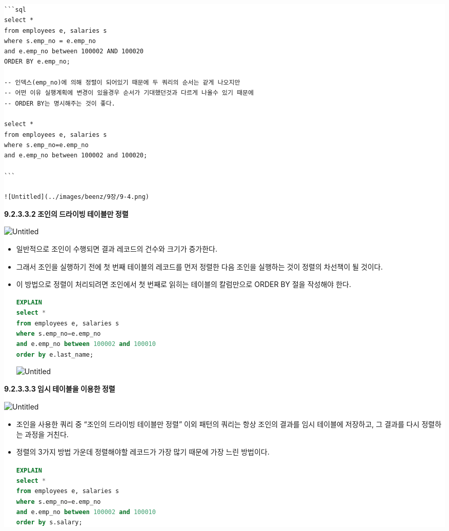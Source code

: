     ```sql
    select *
    from employees e, salaries s
    where s.emp_no = e.emp_no
    and e.emp_no between 100002 AND 100020
    ORDER BY e.emp_no;
    
    -- 인덱스(emp_no)에 의해 정렬이 되어있기 때문에 두 쿼리의 순서는 같게 나오지만
    -- 어떤 이유 실행계획에 변경이 있을경우 순서가 기대했던것과 다르게 나올수 있기 때문에
    -- ORDER BY는 명시해주는 것이 좋다. 
    
    select *
    from employees e, salaries s
    where s.emp_no=e.emp_no
    and e.emp_no between 100002 and 100020;
    
    ```
    
    ![Untitled](../images/beenz/9장/9-4.png)
    

**9.2.3.3.2 조인의 드라이빙 테이블만 정렬**

![Untitled](../images/beenz/9장/9-5.png)

- 일반적으로 조인이 수행되면 결과 레코드의 건수와 크기가 증가한다.
- 그래서 조인을 실행하기 전에 첫 번째 테이블의 레코드를 먼저 정렬한 다음 조인을 실행하는 것이 정렬의 차선책이 될 것이다.
- 이 방법으로 정렬이 처리되려면 조인에서 첫 번째로 읽히는 테이블의 칼럼만으로 ORDER BY 절을 작성해야 한다.
    
    ```sql
    EXPLAIN
    select *
    from employees e, salaries s
    where s.emp_no=e.emp_no
    and e.emp_no between 100002 and 100010
    order by e.last_name;
    ```
    
    ![Untitled](../images/beenz/9장/9-6.png)
    

**9.2.3.3.3 임시 테이블을 이용한 정렬**

![Untitled](../images/beenz/9장/9-7.png)

- 조인을  사용한 쿼리 중 “조인의 드라이빙 테이블만 정렬” 이외 패턴의 쿼리는 항상 조인의 결과를 임시 테이블에 저장하고, 그 결과를 다시 정렬하는 과정을 거친다.
- 정렬의 3가지 방법 가운데 정렬해야할 레코드가 가장 많기 때문에 가장 느린 방법이다.
    
    ```sql
    EXPLAIN
    select *
    from employees e, salaries s
    where s.emp_no=e.emp_no
    and e.emp_no between 100002 and 100010
    order by s.salary;
    ```
    